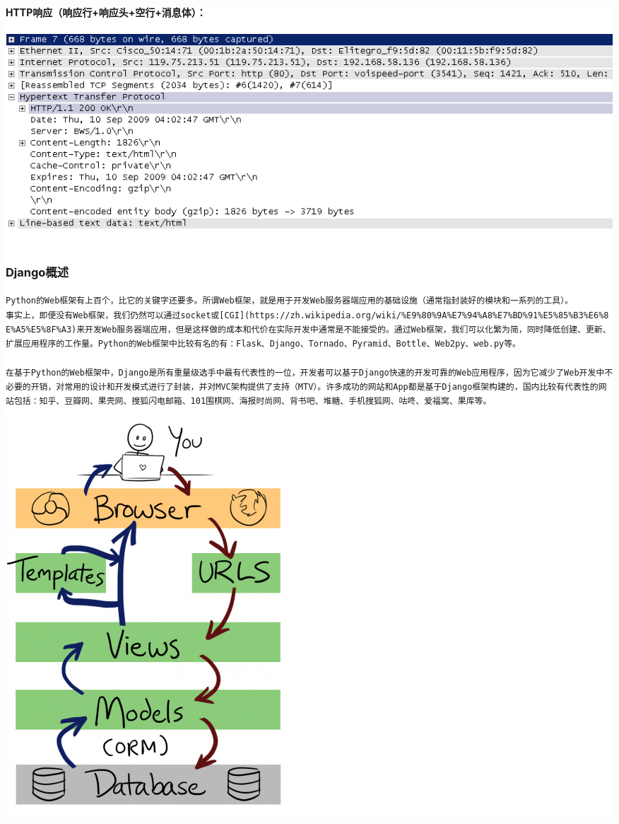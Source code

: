 #### HTTP响应（响应行+响应头+空行+消息体）：
   ![](./static/markdown_pic/http-response.png)

### Django概述

    Python的Web框架有上百个，比它的关键字还要多。所谓Web框架，就是用于开发Web服务器端应用的基础设施（通常指封装好的模块和一系列的工具）。
    事实上，即便没有Web框架，我们仍然可以通过socket或[CGI](https://zh.wikipedia.org/wiki/%E9%80%9A%E7%94%A8%E7%BD%91%E5%85%B3%E6%8E%A5%E5%8F%A3)来开发Web服务器端应用，但是这样做的成本和代价在实际开发中通常是不能接受的。通过Web框架，我们可以化繁为简，同时降低创建、更新、扩展应用程序的工作量。Python的Web框架中比较有名的有：Flask、Django、Tornado、Pyramid、Bottle、Web2py、web.py等。

    在基于Python的Web框架中，Django是所有重量级选手中最有代表性的一位，开发者可以基于Django快速的开发可靠的Web应用程序，因为它减少了Web开发中不必要的开销，对常用的设计和开发模式进行了封装，并对MVC架构提供了支持（MTV）。许多成功的网站和App都是基于Django框架构建的，国内比较有代表性的网站包括：知乎、豆瓣网、果壳网、搜狐闪电邮箱、101围棋网、海报时尚网、背书吧、堆糖、手机搜狐网、咕咚、爱福窝、果库等。
   ![](./static/markdown_pic/Django-MTV.png)
